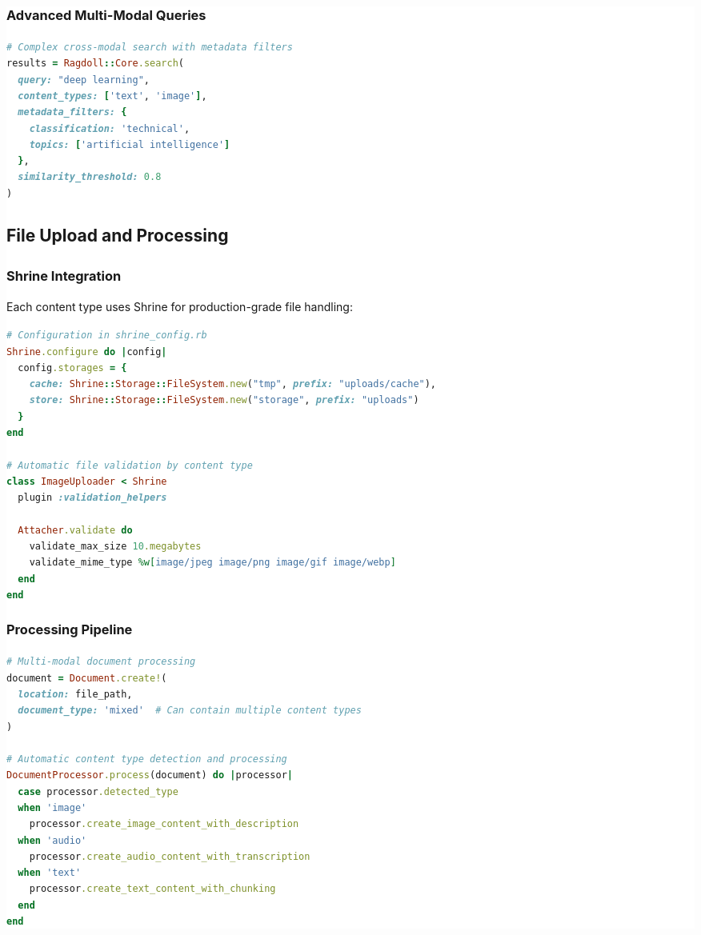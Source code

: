 ### Advanced Multi-Modal Queries

```ruby
# Complex cross-modal search with metadata filters
results = Ragdoll::Core.search(
  query: "deep learning",
  content_types: ['text', 'image'],
  metadata_filters: {
    classification: 'technical',
    topics: ['artificial intelligence']
  },
  similarity_threshold: 0.8
)
```

## File Upload and Processing

### Shrine Integration

Each content type uses Shrine for production-grade file handling:

```ruby
# Configuration in shrine_config.rb
Shrine.configure do |config|
  config.storages = {
    cache: Shrine::Storage::FileSystem.new("tmp", prefix: "uploads/cache"),
    store: Shrine::Storage::FileSystem.new("storage", prefix: "uploads")
  }
end

# Automatic file validation by content type
class ImageUploader < Shrine
  plugin :validation_helpers
  
  Attacher.validate do
    validate_max_size 10.megabytes
    validate_mime_type %w[image/jpeg image/png image/gif image/webp]
  end
end
```

### Processing Pipeline

```ruby
# Multi-modal document processing
document = Document.create!(
  location: file_path,
  document_type: 'mixed'  # Can contain multiple content types
)

# Automatic content type detection and processing
DocumentProcessor.process(document) do |processor|
  case processor.detected_type
  when 'image'
    processor.create_image_content_with_description
  when 'audio'  
    processor.create_audio_content_with_transcription
  when 'text'
    processor.create_text_content_with_chunking
  end
end
```
